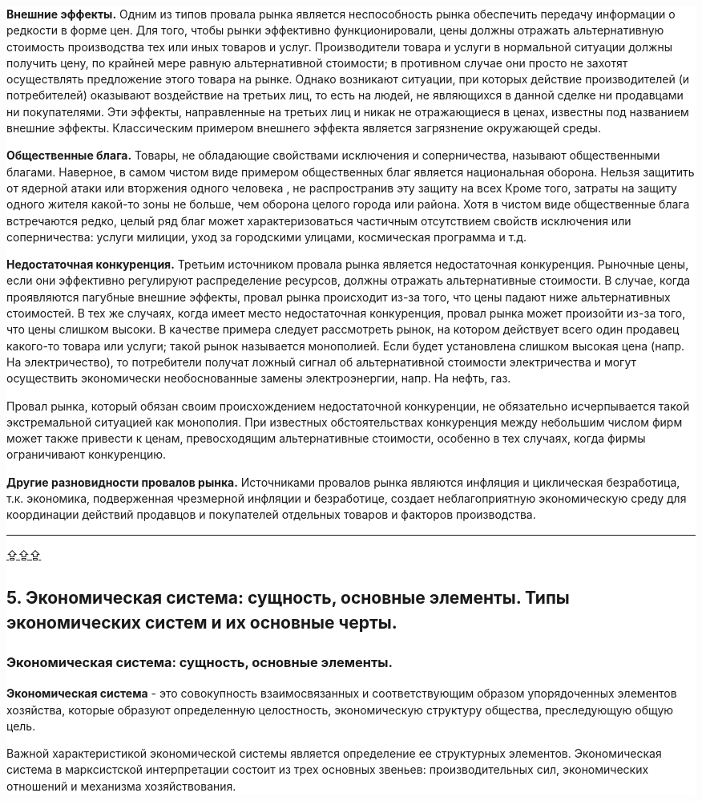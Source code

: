 **Внешние эффекты.** Одним из типов провала рынка является неспособность рынка обеспечить передачу информации о редкости в форме цен. Для того, чтобы рынки эффективно функционировали, цены должны отражать альтернативную стоимость производства тех или иных товаров и услуг. Производители товара и услуги в нормальной ситуации должны получить цену, по крайней мере равную альтернативной стоимости; в противном случае они просто не захотят осуществлять предложение этого товара на рынке. Однако возникают ситуации, при которых действие производителей (и потребителей) оказывают воздействие на третьих лиц, то есть на людей, не являющихся в данной сделке ни продавцами ни покупателями. Эти эффекты, направленные на третьих лиц и никак не отражающиеся в ценах, известны под названием внешние эффекты. Классическим примером внешнего эффекта является загрязнение окружающей среды.

**Общественные блага.** Товары, не обладающие свойствами исключения и соперничества, называют общественными благами. Наверное, в самом чистом виде примером общественных благ является национальная оборона. Нельзя защитить от ядерной атаки или вторжения одного человека , не распространив эту защиту на всех Кроме того, затраты на защиту одного жителя какой-то зоны не больше, чем оборона целого города или района. Хотя в чистом виде общественные блага встречаются редко, целый ряд благ может характеризоваться частичным отсутствием свойств исключения или соперничества: услуги милиции, уход за городскими улицами, космическая программа и т.д.

**Недостаточная конкуренция.** Третьим источником провала рынка является недостаточная конкуренция. Рыночные цены, если они эффективно регулируют распределение ресурсов, должны отражать альтернативные стоимости. В случае, когда проявляются пагубные внешние эффекты, провал рынка происходит из-за того, что цены падают ниже альтернативных стоимостей. В тех же случаях, когда имеет место недостаточная конкуренция, провал рынка может произойти из-за того, что цены слишком высоки. В качестве примера следует рассмотреть рынок, на котором действует всего один продавец какого-то товара или услуги; такой рынок называется монополией. Если будет установлена слишком высокая цена (напр. На электричество), то потребители получат ложный сигнал об альтернативной стоимости электричества и могут осуществить экономически необоснованные замены электроэнергии, напр. На нефть, газ.

Провал рынка, который обязан своим происхождением недостаточной конкуренции, не обязательно исчерпывается такой экстремальной ситуацией как монополия. При известных обстоятельствах конкуренция между небольшим числом фирм может также привести к ценам, превосходящим альтернативные стоимости, особенно в тех случаях, когда фирмы ограничивают конкуренцию.

**Другие разновидности провалов рынка.** Источниками провалов рынка являются инфляция и циклическая безработица, т.к. экономика, подверженная чрезмерной инфляции и безработице, создает неблагоприятную экономическую среду для координации действий продавцов и покупателей отдельных товаров и факторов производства.

---

<a name="5"></a> [⇪⇪⇪](#0)

## 5. Экономическая система: сущность, основные элементы. Типы экономических систем и их основные черты.

### Экономическая система: сущность, основные элементы.

**Экономическая система** - это совокупность взаимосвязанных и соответствующим образом упорядоченных элементов хозяйства, которые образуют определенную целостность, экономическую структуру общества, преследующую общую цель.

Важной характеристикой экономической системы является определение ее структурных элементов. Экономическая система в марксистской интерпретации состоит из трех основных звеньев: производительных сил, экономических отношений и механизма хозяйствования.
